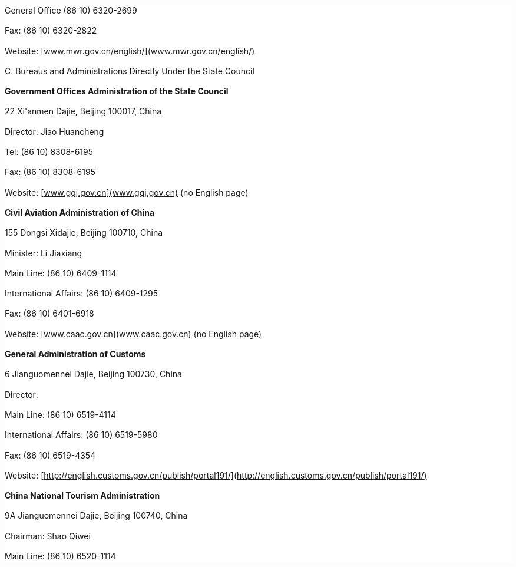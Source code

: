 General Office (86 10) 6320-2699  

Fax: (86 10) 6320-2822  

Website: [www.mwr.gov.cn/english/](www.mwr.gov.cn/english/)  

 



C. Bureaus and Administrations Directly Under the State Council



**Government Offices Administration of the State Council**  

22 Xi'anmen Dajie, Beijing 100017, China  

Director: Jiao Huancheng  

Tel: (86 10) 8308-6195  

Fax: (86 10) 8308-6195  

Website: [www.ggj.gov.cn](www.ggj.gov.cn) (no English page)  



**Civil Aviation Administration of China**  

155 Dongsi Xidajie, Beijing 100710, China   

Minister: Li Jiaxiang  

Main Line: (86 10) 6409-1114  

International Affairs: (86 10) 6409-1295  

Fax: (86 10) 6401-6918  

Website: [www.caac.gov.cn](www.caac.gov.cn) (no English page)  



**General Administration of Customs**  

6 Jianguomennei Dajie, Beijing 100730, China  

Director:  

Main Line: (86 10) 6519-4114  

International Affairs: (86 10) 6519-5980  

Fax: (86 10) 6519-4354  

Website: [http://english.customs.gov.cn/publish/portal191/](http://english.customs.gov.cn/publish/portal191/)  



**China National Tourism Administration**  

9A Jianguomennei Dajie, Beijing 100740, China  

Chairman: Shao Qiwei  

Main Line: (86 10) 6520-1114  
